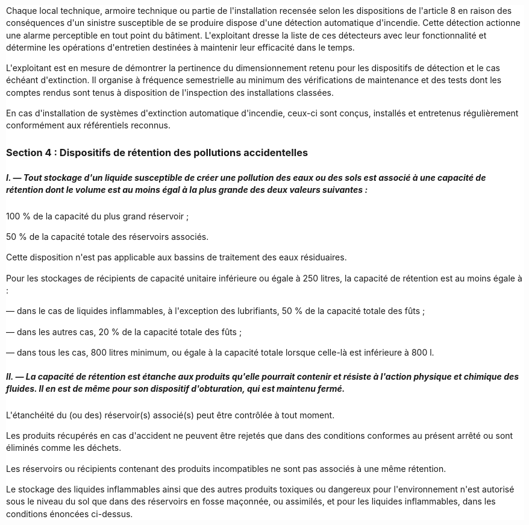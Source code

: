 #### 

Chaque local technique, armoire technique ou partie de l'installation recensée selon les dispositions de l'article 8 en raison des conséquences d'un sinistre susceptible de se produire dispose d'une détection automatique d'incendie. Cette détection actionne une alarme perceptible en tout point du bâtiment. L'exploitant dresse la liste de ces détecteurs avec leur fonctionnalité et détermine les opérations d'entretien destinées à maintenir leur efficacité dans le temps.

L'exploitant est en mesure de démontrer la pertinence du dimensionnement retenu pour les dispositifs de détection et le cas échéant d'extinction. Il organise à fréquence semestrielle au minimum des vérifications de maintenance et des tests dont les comptes rendus sont tenus à disposition de l'inspection des installations classées.

En cas d'installation de systèmes d'extinction automatique d'incendie, ceux-ci sont conçus, installés et entretenus régulièrement conformément aux référentiels reconnus.

### Section 4 : Dispositifs de rétention des pollutions accidentelles

#### 

##### I. ― Tout stockage d'un liquide susceptible de créer une pollution des eaux ou des sols est associé à une capacité de rétention dont le volume est au moins égal à la plus grande des deux valeurs suivantes :

100 % de la capacité du plus grand réservoir ;

50 % de la capacité totale des réservoirs associés.

Cette disposition n'est pas applicable aux bassins de traitement des eaux résiduaires.

Pour les stockages de récipients de capacité unitaire inférieure ou égale à 250 litres, la capacité de rétention est au moins égale à :

― dans le cas de liquides inflammables, à l'exception des lubrifiants, 50 % de la capacité totale des fûts ;

― dans les autres cas, 20 % de la capacité totale des fûts ;

― dans tous les cas, 800 litres minimum, ou égale à la capacité totale lorsque celle-là est inférieure à 800 l.

##### II. ― La capacité de rétention est étanche aux produits qu'elle pourrait contenir et résiste à l'action physique et chimique des fluides. Il en est de même pour son dispositif d'obturation, qui est maintenu fermé.

L'étanchéité du (ou des) réservoir(s) associé(s) peut être contrôlée à tout moment.

Les produits récupérés en cas d'accident ne peuvent être rejetés que dans des conditions conformes au présent arrêté ou sont éliminés comme les déchets.

Les réservoirs ou récipients contenant des produits incompatibles ne sont pas associés à une même rétention.

Le stockage des liquides inflammables ainsi que des autres produits toxiques ou dangereux pour l'environnement n'est autorisé sous le niveau du sol que dans des réservoirs en fosse maçonnée, ou assimilés, et pour les liquides inflammables, dans les conditions énoncées ci-dessus.
